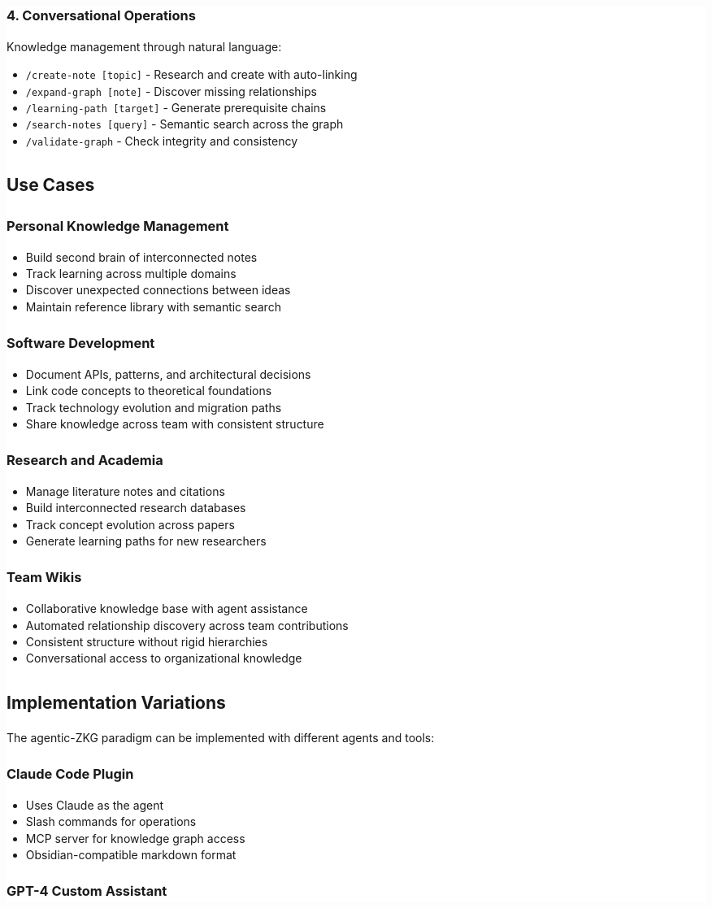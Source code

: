 ### 4. Conversational Operations

Knowledge management through natural language:

- `/create-note [topic]` - Research and create with auto-linking
- `/expand-graph [note]` - Discover missing relationships
- `/learning-path [target]` - Generate prerequisite chains
- `/search-notes [query]` - Semantic search across the graph
- `/validate-graph` - Check integrity and consistency

## Use Cases

### Personal Knowledge Management

- Build second brain of interconnected notes
- Track learning across multiple domains
- Discover unexpected connections between ideas
- Maintain reference library with semantic search

### Software Development

- Document APIs, patterns, and architectural decisions
- Link code concepts to theoretical foundations
- Track technology evolution and migration paths
- Share knowledge across team with consistent structure

### Research and Academia

- Manage literature notes and citations
- Build interconnected research databases
- Track concept evolution across papers
- Generate learning paths for new researchers

### Team Wikis

- Collaborative knowledge base with agent assistance
- Automated relationship discovery across team contributions
- Consistent structure without rigid hierarchies
- Conversational access to organizational knowledge

## Implementation Variations

The agentic-ZKG paradigm can be implemented with different agents and tools:

### Claude Code Plugin

- Uses Claude as the agent
- Slash commands for operations
- MCP server for knowledge graph access
- Obsidian-compatible markdown format

### GPT-4 Custom Assistant
